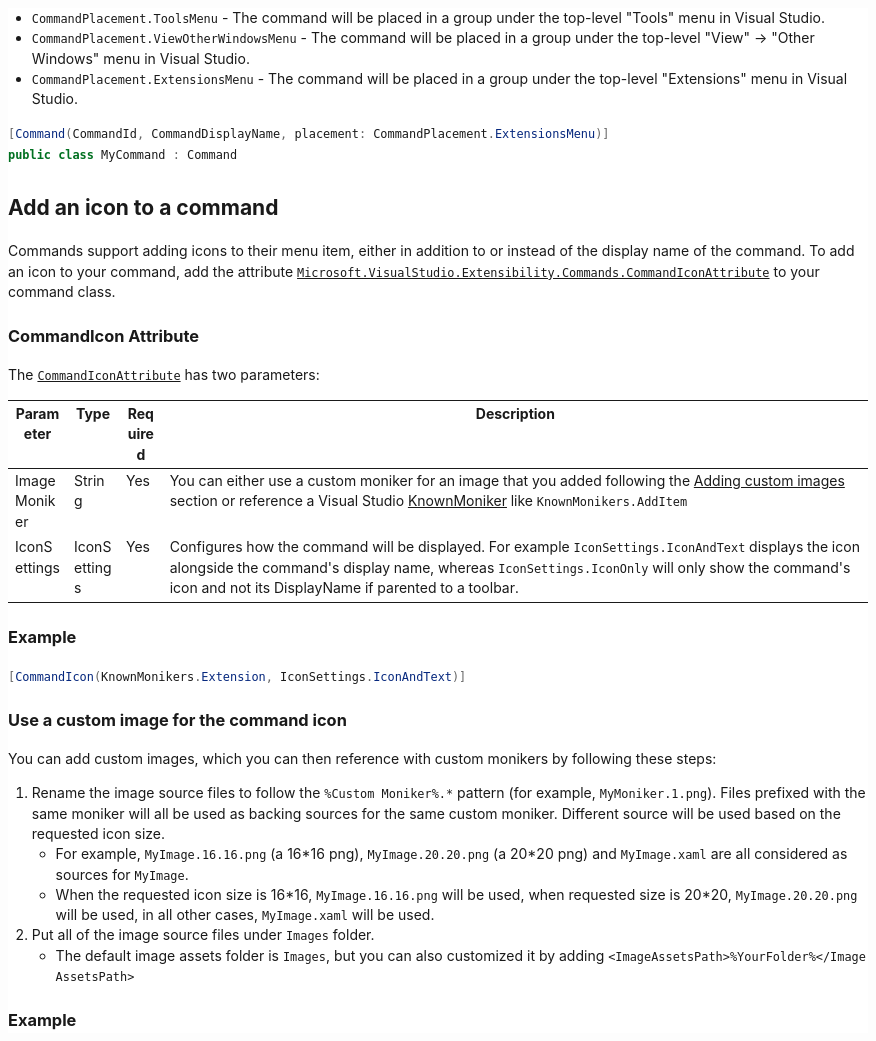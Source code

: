 - `CommandPlacement.ToolsMenu` - The command will be placed in a group under the top-level "Tools" menu in Visual Studio.
- `CommandPlacement.ViewOtherWindowsMenu` - The command will be placed in a group under the top-level "View" -> "Other Windows" menu in Visual Studio.
- `CommandPlacement.ExtensionsMenu` - The command will be placed in a group under the top-level "Extensions" menu in Visual Studio.

```csharp
[Command(CommandId, CommandDisplayName, placement: CommandPlacement.ExtensionsMenu)]
public class MyCommand : Command
```

## Add an icon to a command

Commands support adding icons to their menu item, either in addition to or instead of the display name of the command. To add an icon to your command, add the attribute [`Microsoft.VisualStudio.Extensibility.Commands.CommandIconAttribute`](./../../api/Microsoft.VisualStudio.Extensibility.md/#commandiconattribute-type) to your command class.

### CommandIcon Attribute

The [`CommandIconAttribute`](./../../api/Microsoft.VisualStudio.Extensibility.md/#commandiconattribute-type) has two parameters:

| Parameter | Type | Required | Description |
| --------- |----- | -------- | ----------- |
| ImageMoniker | String | Yes | You can either use a custom moniker for an image that you added following the [Adding custom images](#adding-custom-images) section or reference a Visual Studio [KnownMoniker](/dotnet/api/microsoft.visualstudio.imaging.knownmonikers) like `KnownMonikers.AddItem` |
| IconSettings | IconSettings | Yes | Configures how the command will be displayed. For example `IconSettings.IconAndText` displays the icon alongside the command's display name, whereas `IconSettings.IconOnly` will only show the command's icon and not its DisplayName if parented to a toolbar. |

### Example

```csharp
[CommandIcon(KnownMonikers.Extension, IconSettings.IconAndText)]
```

### Use a custom image for the command icon

You can add custom images, which you can then reference with custom monikers by following these steps:

1. Rename the image source files to follow the `%Custom Moniker%.*` pattern (for example, `MyMoniker.1.png`). Files prefixed with the same moniker will all be used as backing sources for the same custom moniker. Different source will be used based on the requested icon size.
	- For example, `MyImage.16.16.png` (a 16\*16 png), `MyImage.20.20.png` (a 20\*20 png) and `MyImage.xaml` are all considered as sources for `MyImage`. 
	- When the requested icon size is 16*16, `MyImage.16.16.png` will be used, when requested size is 20\*20, `MyImage.20.20.png` will be used, in all other cases, `MyImage.xaml` will be used.
2. Put all of the image source files under `Images` folder.
	- The default image assets folder is `Images`, but you can also customized it by adding `<ImageAssetsPath>%YourFolder%</ImageAssetsPath>`
  
### Example
